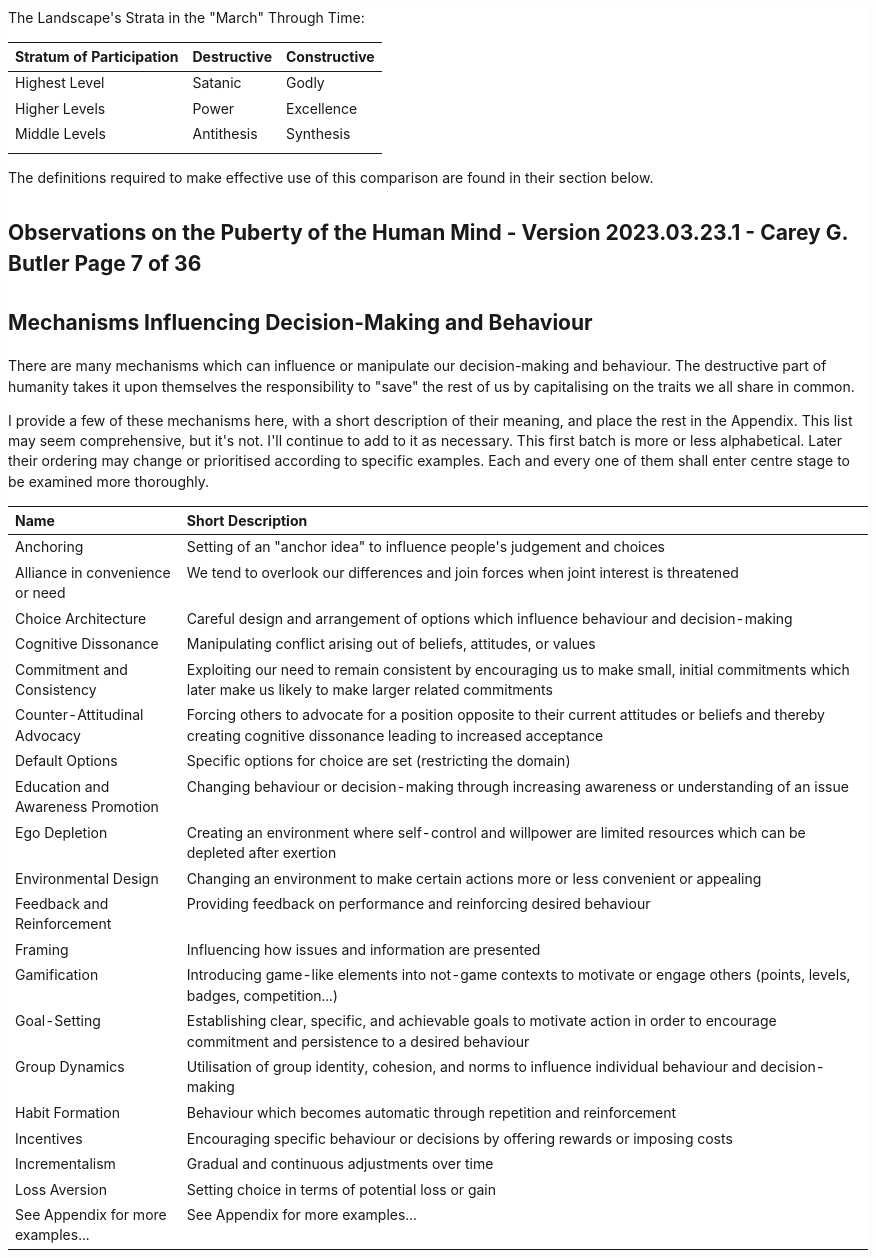 The Landscape's Strata in the "March" Through Time:

| Stratum of Participation | Destructive | Constructive |
|:------------------------ |:----------- |:------------ |
| Highest Level            | Satanic     | Godly        |
| Higher Levels            | Power       | Excellence   |
| Middle Levels            | Antithesis  | Synthesis    |
|                          |             |              |

The definitions required to make effective use of this comparison are found in their section below.

## Observations on the Puberty of the Human Mind - Version 2023.03.23.1 - Carey G. Butler Page 7 of 36

## Mechanisms Influencing Decision-Making and Behaviour

There are many mechanisms which can influence or manipulate our decision-making and behaviour. The destructive part of humanity takes it upon themselves the responsibility to "save" the rest of us by capitalising on the traits we all share in common.

I provide a few of these mechanisms here, with a short description of their meaning, and place the rest in the Appendix. This list may seem comprehensive, but it's not. I'll continue to add to it as necessary. This first batch is more or less alphabetical. Later their ordering may change or prioritised according to specific examples. Each and every one of them shall enter centre stage to be examined more thoroughly.

| Name                              | Short Description                                                                                                                                                  |
|:--------------------------------- |:------------------------------------------------------------------------------------------------------------------------------------------------------------------ |
| Anchoring                         | Setting of an "anchor idea" to influence people's judgement and choices                                                                                            |
| Alliance in convenience or need   | We tend to overlook our differences and join forces when joint interest is threatened                                                                              |
| Choice Architecture               | Careful design and arrangement of options which influence behaviour and decision-making                                                                            |
| Cognitive Dissonance              | Manipulating conflict arising out of beliefs, attitudes, or values                                                                                                 |
| Commitment and Consistency        | Exploiting our need to remain consistent by encouraging us to make small, initial commitments which later make us likely to make larger related commitments        |
| Counter-Attitudinal Advocacy      | Forcing others to advocate for a position opposite to their current attitudes or beliefs and thereby creating cognitive dissonance leading to increased acceptance |
| Default Options                   | Specific options for choice are set (restricting the domain)                                                                                                       |
| Education and Awareness Promotion | Changing behaviour or decision-making through increasing awareness or understanding of an issue                                                                    |
| Ego Depletion                     | Creating an environment where self-control and willpower are limited resources which can be depleted after exertion                                                |
| Environmental Design              | Changing an environment to make certain actions more or less convenient or appealing                                                                               |
| Feedback and Reinforcement        | Providing feedback on performance and reinforcing desired behaviour                                                                                                |
| Framing                           | Influencing how issues and information are presented                                                                                                               |
| Gamification                      | Introducing game-like elements into not-game contexts to motivate or engage others (points, levels, badges, competition...)                                        |
| Goal-Setting                      | Establishing clear, specific, and achievable goals to motivate action in order to encourage commitment and persistence to a desired behaviour                      |
| Group Dynamics                    | Utilisation of group identity, cohesion, and norms to influence individual behaviour and decision-making                                                           |
| Habit Formation                   | Behaviour which becomes automatic through repetition and reinforcement                                                                                             |
| Incentives                        | Encouraging specific behaviour or decisions by offering rewards or imposing costs                                                                                  |
| Incrementalism                    | Gradual and continuous adjustments over time                                                                                                                       |
| Loss Aversion                     | Setting choice in terms of potential loss or gain                                                                                                                  |
| See Appendix for more examples... | See Appendix for more examples...                                                                                                                                  |